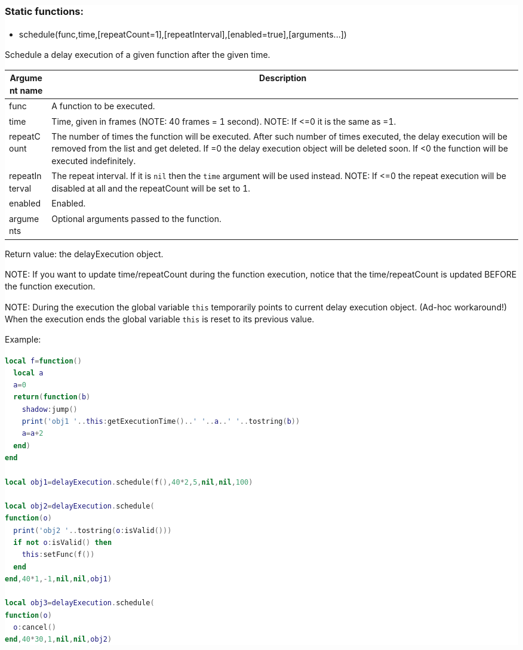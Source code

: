 ### Static functions:

* schedule(func,time,[repeatCount=1],[repeatInterval],[enabled=true],[arguments...])

Schedule a delay execution of a given function after the given time.

Argument name  | Description
---------------|-------------
func           | A function to be executed.
time           | Time, given in frames (NOTE: 40 frames = 1 second). NOTE: If <=0 it is the same as =1.
repeatCount    | The number of times the function will be executed. After such number of times executed, the delay execution will be removed from the list and get deleted. If =0 the delay execution object will be deleted soon. If <0 the function will be executed indefinitely.
repeatInterval | The repeat interval. If it is `nil` then the `time` argument will be used instead. NOTE: If <=0 the repeat execution will be disabled at all and the repeatCount will be set to 1.
enabled        | Enabled.
arguments      | Optional arguments passed to the function.

Return value: the delayExecution object.

NOTE: If you want to update time/repeatCount during the function execution,
notice that the time/repeatCount is updated BEFORE the function execution.

NOTE: During the execution the global variable `this`
temporarily points to current delay execution object. (Ad-hoc workaround!)
When the execution ends the global variable `this` is reset to its previous value.

Example:

~~~lua
local f=function()
  local a
  a=0
  return(function(b)
    shadow:jump()
    print('obj1 '..this:getExecutionTime()..' '..a..' '..tostring(b))
    a=a+2
  end)
end

local obj1=delayExecution.schedule(f(),40*2,5,nil,nil,100)

local obj2=delayExecution.schedule(
function(o)
  print('obj2 '..tostring(o:isValid()))
  if not o:isValid() then
    this:setFunc(f())
  end
end,40*1,-1,nil,nil,obj1)

local obj3=delayExecution.schedule(
function(o)
  o:cancel()
end,40*30,1,nil,nil,obj2)
~~~
